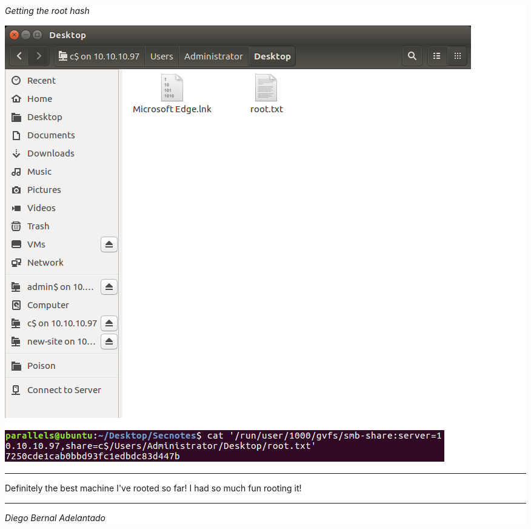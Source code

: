 *Getting the root hash*

![Img](images/root.png "Img")

![Img](images/root2.png "Img")

---

Definitely the best machine I've rooted so far! I had so much fun rooting it!

---

*Diego Bernal Adelantado*
